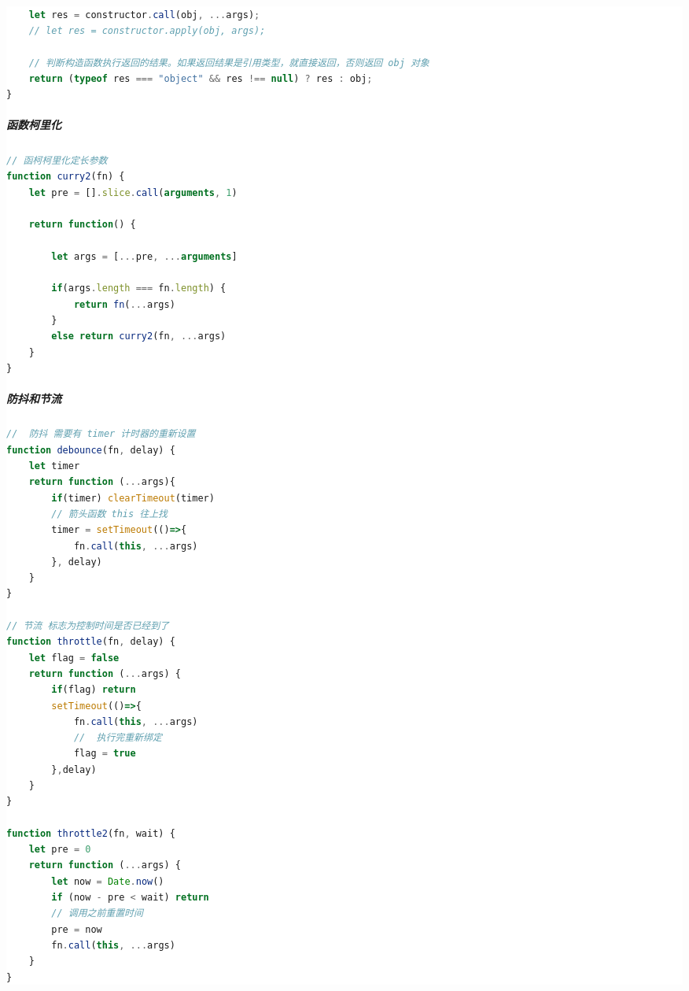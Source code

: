 ```js
    let res = constructor.call(obj, ...args);
    // let res = constructor.apply(obj, args);
    
    // 判断构造函数执行返回的结果。如果返回结果是引用类型，就直接返回，否则返回 obj 对象
    return (typeof res === "object" && res !== null) ? res : obj;
}
```

##### 函数柯里化

```js
// 函柯柯里化定长参数
function curry2(fn) {
    let pre = [].slice.call(arguments, 1)
    
    return function() {

        let args = [...pre, ...arguments]

        if(args.length === fn.length) {
            return fn(...args)
        }
        else return curry2(fn, ...args)
    }
}
```

##### 防抖和节流

```js
//  防抖 需要有 timer 计时器的重新设置
function debounce(fn, delay) {
    let timer
    return function (...args){
        if(timer) clearTimeout(timer)
        // 箭头函数 this 往上找
        timer = setTimeout(()=>{
            fn.call(this, ...args)
        }, delay)
    }
}

// 节流 标志为控制时间是否已经到了
function throttle(fn, delay) {
    let flag = false
    return function (...args) {
        if(flag) return
        setTimeout(()=>{
            fn.call(this, ...args)
            //  执行完重新绑定
            flag = true
        },delay)
    }
}

function throttle2(fn, wait) {
    let pre = 0
    return function (...args) {
        let now = Date.now()
        if (now - pre < wait) return 
        // 调用之前重置时间
        pre = now
        fn.call(this, ...args)
    }
}
```